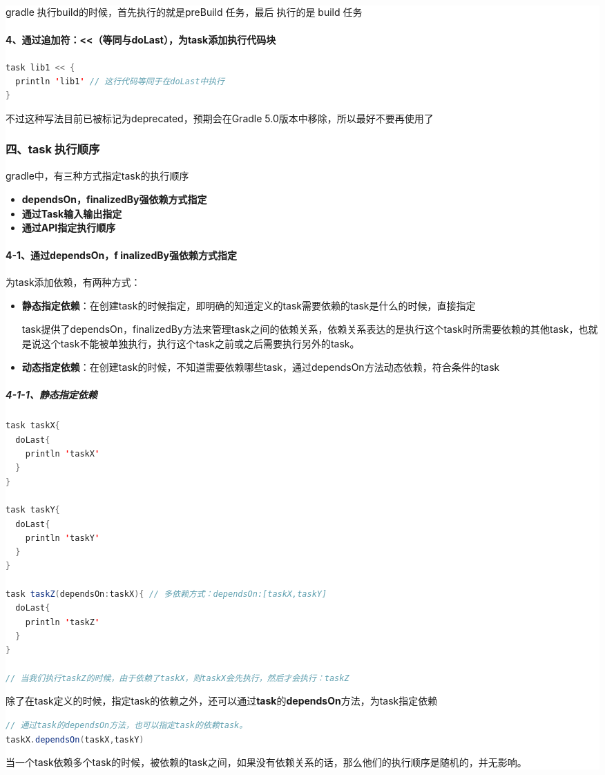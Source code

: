 ``` java
```
gradle 执行build的时候，首先执行的就是preBuild 任务，最后 执行的是 build 任务

#### 4、通过追加符：<<（等同与doLast），为task添加执行代码块

``` java
task lib1 << {
  println 'lib1' // 这行代码等同于在doLast中执行
}
```

不过这种写法目前已被标记为deprecated，预期会在Gradle 5.0版本中移除，所以最好不要再使用了



#### 

### 四、task 执行顺序

gradle中，有三种方式指定task的执行顺序
* **dependsOn，finalizedBy强依赖方式指定**
* **通过Task输入输出指定**
* **通过API指定执行顺序**

#### 4-1、通过dependsOn，f inalizedBy强依赖方式指定
为task添加依赖，有两种方式：
* **静态指定依赖**：在创建task的时候指定，即明确的知道定义的task需要依赖的task是什么的时候，直接指定

  task提供了dependsOn，finalizedBy方法来管理task之间的依赖关系，依赖关系表达的是执行这个task时所需要依赖的其他task，也就是说这个task不能被单独执行，执行这个task之前或之后需要执行另外的task。

* **动态指定依赖**：在创建task的时候，不知道需要依赖哪些task，通过dependsOn方法动态依赖，符合条件的task

##### 4-1-1、静态指定依赖

``` java
task taskX{
  doLast{
    println 'taskX'
  }
}

task taskY{
  doLast{
    println 'taskY'
  }
}

task taskZ(dependsOn:taskX){ // 多依赖方式：dependsOn:[taskX,taskY]
  doLast{
    println 'taskZ'
  }
}

// 当我们执行taskZ的时候，由于依赖了taskX，则taskX会先执行，然后才会执行：taskZ


```
除了在task定义的时候，指定task的依赖之外，还可以通过**task**的**dependsOn**方法，为task指定依赖
``` java
// 通过task的dependsOn方法，也可以指定task的依赖task。
taskX.dependsOn(taskX,taskY)
```
当一个task依赖多个task的时候，被依赖的task之间，如果没有依赖关系的话，那么他们的执行顺序是随机的，并无影响。
